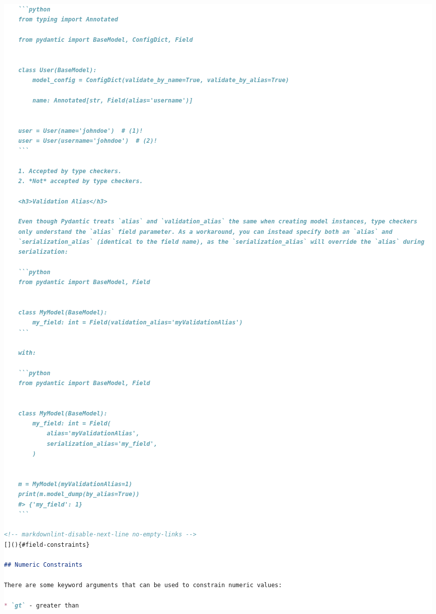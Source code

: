 ````markdown
    ```python
    from typing import Annotated

    from pydantic import BaseModel, ConfigDict, Field


    class User(BaseModel):
        model_config = ConfigDict(validate_by_name=True, validate_by_alias=True)

        name: Annotated[str, Field(alias='username')]


    user = User(name='johndoe')  # (1)!
    user = User(username='johndoe')  # (2)!
    ```

    1. Accepted by type checkers.
    2. *Not* accepted by type checkers.

    <h3>Validation Alias</h3>

    Even though Pydantic treats `alias` and `validation_alias` the same when creating model instances, type checkers
    only understand the `alias` field parameter. As a workaround, you can instead specify both an `alias` and
    `serialization_alias` (identical to the field name), as the `serialization_alias` will override the `alias` during
    serialization:

    ```python
    from pydantic import BaseModel, Field


    class MyModel(BaseModel):
        my_field: int = Field(validation_alias='myValidationAlias')
    ```

    with:

    ```python
    from pydantic import BaseModel, Field


    class MyModel(BaseModel):
        my_field: int = Field(
            alias='myValidationAlias',
            serialization_alias='my_field',
        )


    m = MyModel(myValidationAlias=1)
    print(m.model_dump(by_alias=True))
    #> {'my_field': 1}
    ```

<!-- markdownlint-disable-next-line no-empty-links -->
[](){#field-constraints}

## Numeric Constraints

There are some keyword arguments that can be used to constrain numeric values:

* `gt` - greater than
````